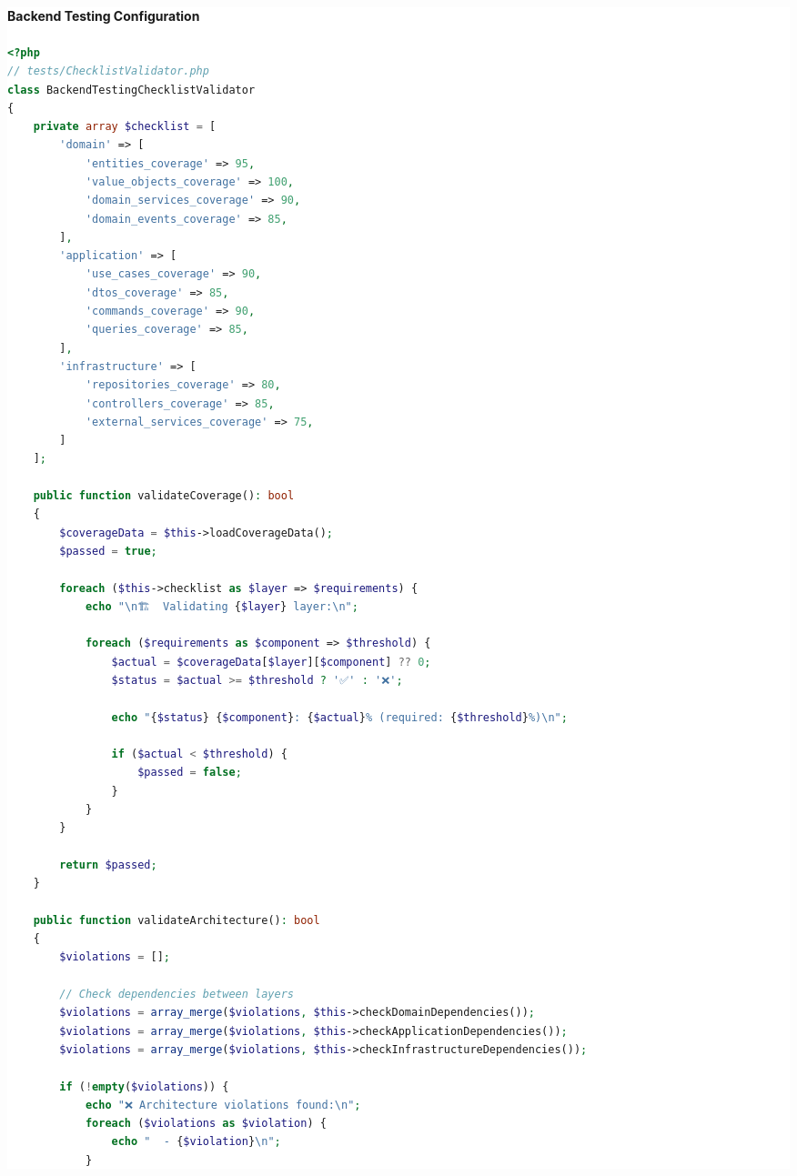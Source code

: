 #### Backend Testing Configuration

```php
<?php
// tests/ChecklistValidator.php
class BackendTestingChecklistValidator
{
    private array $checklist = [
        'domain' => [
            'entities_coverage' => 95,
            'value_objects_coverage' => 100,
            'domain_services_coverage' => 90,
            'domain_events_coverage' => 85,
        ],
        'application' => [
            'use_cases_coverage' => 90,
            'dtos_coverage' => 85,
            'commands_coverage' => 90,
            'queries_coverage' => 85,
        ],
        'infrastructure' => [
            'repositories_coverage' => 80,
            'controllers_coverage' => 85,
            'external_services_coverage' => 75,
        ]
    ];

    public function validateCoverage(): bool
    {
        $coverageData = $this->loadCoverageData();
        $passed = true;

        foreach ($this->checklist as $layer => $requirements) {
            echo "\n🏗️  Validating {$layer} layer:\n";
            
            foreach ($requirements as $component => $threshold) {
                $actual = $coverageData[$layer][$component] ?? 0;
                $status = $actual >= $threshold ? '✅' : '❌';
                
                echo "{$status} {$component}: {$actual}% (required: {$threshold}%)\n";
                
                if ($actual < $threshold) {
                    $passed = false;
                }
            }
        }

        return $passed;
    }

    public function validateArchitecture(): bool
    {
        $violations = [];

        // Check dependencies between layers
        $violations = array_merge($violations, $this->checkDomainDependencies());
        $violations = array_merge($violations, $this->checkApplicationDependencies());
        $violations = array_merge($violations, $this->checkInfrastructureDependencies());

        if (!empty($violations)) {
            echo "❌ Architecture violations found:\n";
            foreach ($violations as $violation) {
                echo "  - {$violation}\n";
            }
```